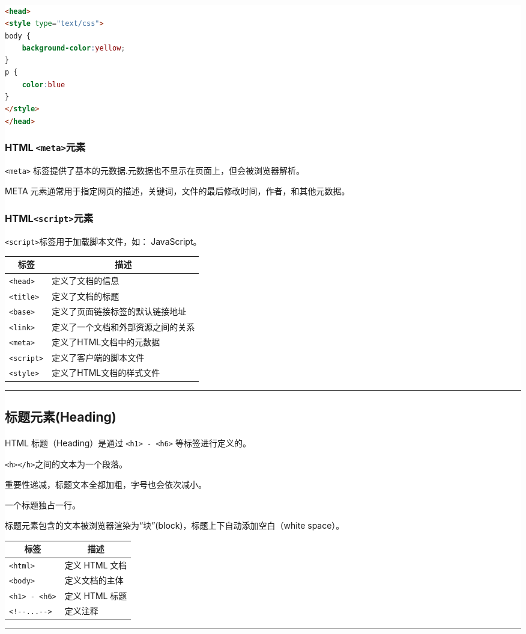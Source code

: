 ```html
<head>
<style type="text/css">
body {
    background-color:yellow;
}
p {
    color:blue
}
</style>
</head>
```

### HTML `<meta>`元素

`<meta>` 标签提供了基本的元数据.元数据也不显示在页面上，但会被浏览器解析。

META 元素通常用于指定网页的描述，关键词，文件的最后修改时间，作者，和其他元数据。

### HTML`<script>`元素

`<script>`标签用于加载脚本文件，如： JavaScript。

| 标签 | 描述 |
| --- | --- |
| `<head>` | 定义了文档的信息 |
| `<title>` | 定义了文档的标题 |
| `<base>` | 定义了页面链接标签的默认链接地址 |
| `<link>` | 定义了一个文档和外部资源之间的关系 |
| `<meta>` | 定义了HTML文档中的元数据 |
| `<script>` | 定义了客户端的脚本文件 |
| `<style>` | 定义了HTML文档的样式文件 |

---

## 标题元素(Heading)

HTML 标题（Heading）是通过 `<h1> - <h6>` 等标签进行定义的。

`<h></h>`之间的文本为一个段落。

重要性递减，标题文本全都加粗，字号也会依次减小。

一个标题独占一行。

标题元素包含的文本被浏览器渲染为“块”(block)，标题上下自动添加空白（white space）。

| 标签 | 描述 |
| --- | --- |
| `<html>` | 定义 HTML 文档 |
| `<body>` | 定义文档的主体 |
| `<h1> - <h6>` | 定义 HTML 标题 |
| `<!--...-->` | 定义注释 |

---